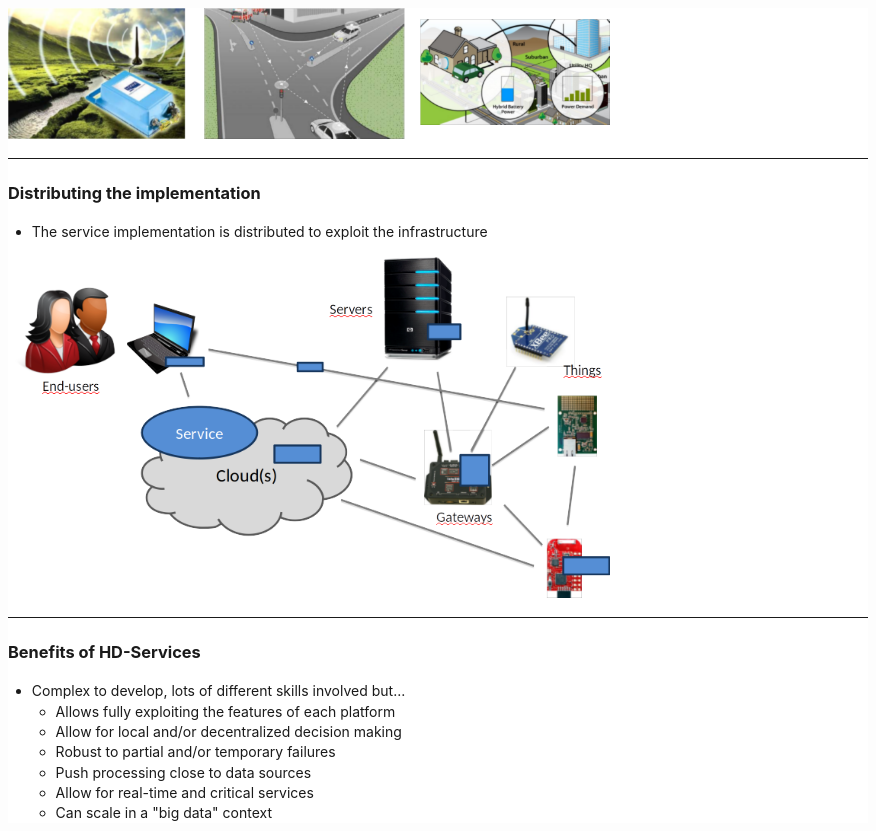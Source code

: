<img src="resources/context.png" width="70%">

----


### Distributing the implementation

- The service implementation is distributed to exploit the infrastructure

<img src="resources/context1.png" width="70%">


----

### Benefits of HD-Services

- Complex to develop, lots of different skills involved but...
   - Allows fully exploiting the features of each platform
   - Allow for local and/or decentralized decision making
   - Robust to partial and/or temporary failures
   - Push processing close to data sources
   - Allow for real-time and critical services
   - Can scale in a "big data" context
